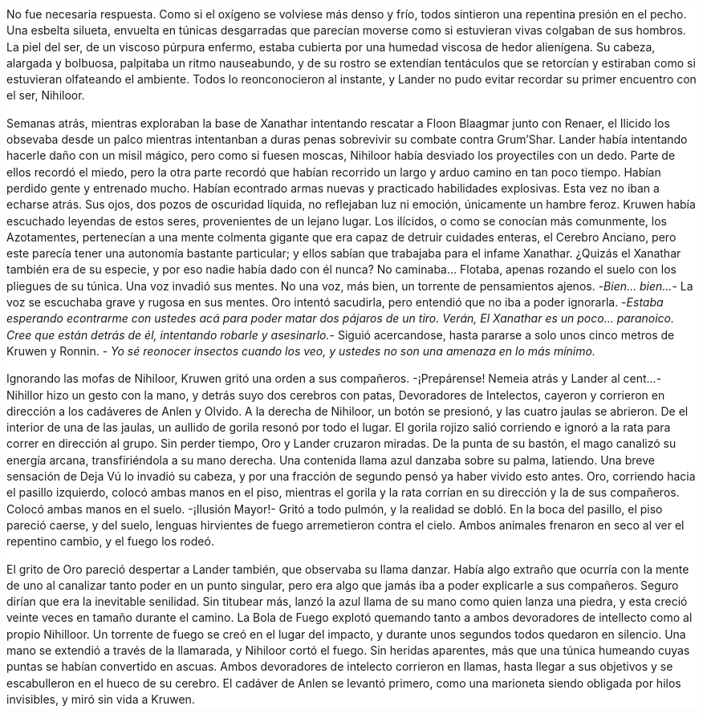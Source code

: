No fue necesaria respuesta. Como si el oxígeno se volviese más denso y frío, todos sintieron una repentina presión en el pecho. Una esbelta silueta, envuelta en túnicas desgarradas que parecían moverse como si estuvieran vivas colgaban de sus hombros. La piel del ser, de un viscoso púrpura enfermo, estaba cubierta por una humedad viscosa de hedor alienígena. Su cabeza, alargada y bolbuosa, palpitaba un ritmo nauseabundo, y de su rostro se extendían tentáculos que se retorcían y estiraban como si estuvieran olfateando el ambiente. Todos lo reonconocieron al instante, y Lander no pudo evitar recordar su primer encuentro con el ser, Nihiloor.

Semanas atrás, mientras exploraban la base de Xanathar intentando rescatar a Floon Blaagmar junto con Renaer, el Ilicido los obsevaba desde un palco mientras intentanban a duras penas sobrevivir su combate contra Grum’Shar. Lander había intentando hacerle daño con un misil mágico, pero como si fuesen moscas, Nihiloor había desviado los proyectiles con un dedo.
Parte de ellos recordó el miedo, pero la otra parte recordó que habían recorrido un largo y arduo camino en tan poco tiempo. Habían perdido gente y entrenado mucho. Habían econtrado armas nuevas y practicado habilidades explosivas. Esta vez no iban a echarse atrás.
Sus ojos, dos pozos de oscuridad líquida, no reflejaban luz ni emoción, únicamente un hambre feroz. Kruwen había escuchado leyendas de estos seres, provenientes de un lejano lugar. Los ilícidos, o como se conocían más comunmente, los Azotamentes, pertenecían a una mente colmenta gigante que era capaz de detruir cuidades enteras, el Cerebro Anciano, pero este parecía tener una autonomía bastante particular; y ellos sabían que trabajaba para el infame Xanathar. ¿Quizás el Xanathar también era de su especie, y por eso nadie había dado con él nunca?
No caminaba… Flotaba, apenas rozando el suelo con los pliegues de su túnica. Una voz invadió sus mentes.
No una voz, más bien, un torrente de pensamientos ajenos.
-*Bien… bien…*- La voz se escuchaba grave y rugosa en sus mentes. Oro intentó sacudirla, pero entendió que no iba a poder ignorarla. -*Estaba esperando econtrarme con ustedes acá para poder matar dos pájaros de un tiro. Verán, El Xanathar es un poco… paranoico. Cree que están detrás de él, intentando robarle y asesinarlo.*- Siguió acercandose, hasta pararse a solo unos cinco metros de Kruwen y Ronnin. - *Yo sé reonocer insectos cuando los veo, y ustedes no son una amenaza en lo más mínimo.*

Ignorando las mofas de Nihiloor, Kruwen gritó una orden a sus compañeros.
-¡Prepárense! Nemeia atrás y Lander al cent…- Nihillor hizo un gesto con la mano, y detrás suyo dos cerebros con patas, Devoradores de Intelectos, cayeron y corrieron en dirección a los cadáveres de Anlen y Olvido. A la derecha de Nihiloor, un botón se presionó, y las cuatro jaulas se abrieron.
De el interior de una de las jaulas, un aullido de gorila resonó por todo el lugar. El gorila rojizo salió corriendo e ignoró a la rata para correr en dirección al grupo. Sin perder tiempo, Oro y Lander cruzaron miradas. De la punta de su bastón, el mago canalizó su energía arcana, transfiriéndola a su mano derecha. Una contenida llama azul danzaba sobre su palma, latiendo. Una breve sensación de Deja Vú lo invadió su cabeza, y por una fracción de segundo pensó ya haber vivido esto antes.
Oro, corriendo hacia el pasillo izquierdo, colocó ambas manos en el piso, mientras el gorila y la rata corrían en su dirección y la de sus compañeros. Colocó ambas manos en el suelo.
-¡Ilusión Mayor!- Gritó a todo pulmón, y la realidad se dobló. En la boca del pasillo, el piso pareció caerse, y del suelo, lenguas hirvientes de fuego arremetieron contra el cielo. Ambos animales frenaron en seco al ver el repentino cambio, y el fuego los rodeó.

El grito de Oro pareció despertar a Lander también, que observaba su llama danzar. Había algo extraño que ocurría con la mente de uno al canalizar tanto poder en un punto singular, pero era algo que jamás iba a poder explicarle a sus compañeros. Seguro dirían que era la inevitable senilidad.
Sin titubear más, lanzó la azul llama de su mano como quien lanza una piedra, y esta creció veinte veces en tamaño durante el camino. La Bola de Fuego explotó quemando tanto a ambos devoradores de intellecto como al propio Nihilloor. Un torrente de fuego se creó en el lugar del impacto, y durante unos segundos todos quedaron en silencio.
Una mano se extendió a través de la llamarada, y Nihiloor cortó el fuego. Sin heridas aparentes, más que una túnica humeando cuyas puntas se habían convertido en ascuas. Ambos devoradores de intelecto corrieron en llamas, hasta llegar a sus objetivos y se escabulleron en el hueco de su cerebro. El cadáver de Anlen se levantó primero, como una marioneta siendo obligada por hilos invisibles, y miró sin vida a Kruwen.

